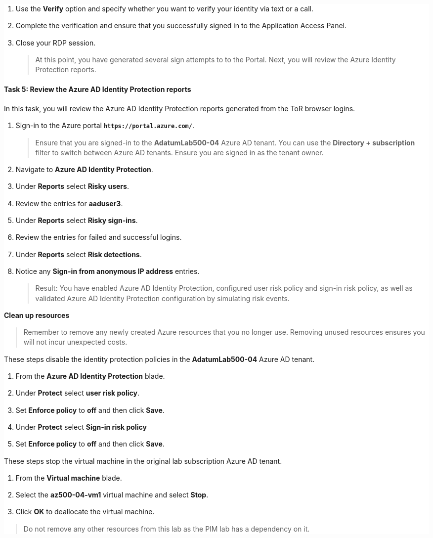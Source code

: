 1. Use the **Verify** option and specify whether you want to verify your identity via text or a call.

1. Complete the verification and ensure that you successfully signed in to the Application Access Panel.

1. Close your RDP session. 

	> At this point, you have generated several sign attempts to to the Portal. Next, you will review the Azure Identity Protection reports.

#### Task 5: Review the Azure AD Identity Protection reports

In this task, you will review the Azure AD Identity Protection reports generated from the ToR browser logins.

1. Sign-in to the Azure portal **`https://portal.azure.com/`**.

	> Ensure that you are signed-in to the **AdatumLab500-04** Azure AD tenant. You can use the **Directory + subscription** filter to switch between Azure AD tenants. Ensure you are signed in as the tenant owner.

1. Navigate to **Azure AD Identity Protection**.

1. Under **Reports** select **Risky users**. 

1. Review the entries for **aaduser3**. 

1. Under **Reports** select **Risky sign-ins**.

1. Review the entries for failed and successful logins.

1. Under **Reports** select **Risk detections**.

1. Notice any **Sign-in from anonymous IP address** entries. 

	> Result: You have enabled Azure AD Identity Protection, configured user risk policy and sign-in risk policy, as well as validated Azure AD Identity Protection configuration by simulating risk events.

**Clean up resources**

> Remember to remove any newly created Azure resources that you no longer use. Removing unused resources ensures you will not incur unexpected costs. 

These steps disable the identity protection policies in the **AdatumLab500-04** Azure AD tenant.

1. From the **Azure AD Identity Protection** blade.

1. Under **Protect** select **user risk policy**.

1. Set **Enforce policy** to **off** and then click **Save**.

1. Under **Protect** select **Sign-in risk policy**

1. Set **Enforce policy** to **off** and then click **Save**.

These steps stop the virtual machine in the original lab subscription Azure AD tenant. 

1. From the **Virtual machine** blade.

1. Select the **az500-04-vm1** virtual machine and select **Stop**. 

1. Click **OK** to deallocate the virtual machine. 

>  Do not remove any other resources from this lab as the PIM lab has a dependency on it.